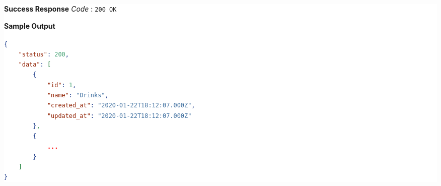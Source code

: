 **Success Response**
*Code* : `200 OK`

**Sample Output**
```json
{
    "status": 200,
    "data": [
        {
            "id": 1,
            "name": "Drinks",
            "created_at": "2020-01-22T18:12:07.000Z",
            "updated_at": "2020-01-22T18:12:07.000Z"
        },
        {
            ...
        }
    ]
}
```
